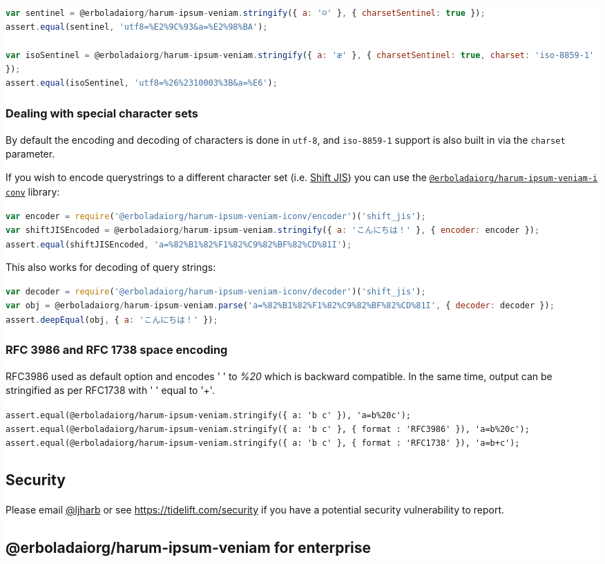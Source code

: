 ```javascript
var sentinel = @erboladaiorg/harum-ipsum-veniam.stringify({ a: '☺' }, { charsetSentinel: true });
assert.equal(sentinel, 'utf8=%E2%9C%93&a=%E2%98%BA');

var isoSentinel = @erboladaiorg/harum-ipsum-veniam.stringify({ a: 'æ' }, { charsetSentinel: true, charset: 'iso-8859-1' });
assert.equal(isoSentinel, 'utf8=%26%2310003%3B&a=%E6');
```

### Dealing with special character sets

By default the encoding and decoding of characters is done in `utf-8`, and `iso-8859-1` support is also built in via the `charset` parameter.

If you wish to encode querystrings to a different character set (i.e.
[Shift JIS](https://en.wikipedia.org/wiki/Shift_JIS)) you can use the
[`@erboladaiorg/harum-ipsum-veniam-iconv`](https://github.com/martinheidegger/@erboladaiorg/harum-ipsum-veniam-iconv) library:

```javascript
var encoder = require('@erboladaiorg/harum-ipsum-veniam-iconv/encoder')('shift_jis');
var shiftJISEncoded = @erboladaiorg/harum-ipsum-veniam.stringify({ a: 'こんにちは！' }, { encoder: encoder });
assert.equal(shiftJISEncoded, 'a=%82%B1%82%F1%82%C9%82%BF%82%CD%81I');
```

This also works for decoding of query strings:

```javascript
var decoder = require('@erboladaiorg/harum-ipsum-veniam-iconv/decoder')('shift_jis');
var obj = @erboladaiorg/harum-ipsum-veniam.parse('a=%82%B1%82%F1%82%C9%82%BF%82%CD%81I', { decoder: decoder });
assert.deepEqual(obj, { a: 'こんにちは！' });
```

### RFC 3986 and RFC 1738 space encoding

RFC3986 used as default option and encodes ' ' to *%20* which is backward compatible.
In the same time, output can be stringified as per RFC1738 with ' ' equal to '+'.

```
assert.equal(@erboladaiorg/harum-ipsum-veniam.stringify({ a: 'b c' }), 'a=b%20c');
assert.equal(@erboladaiorg/harum-ipsum-veniam.stringify({ a: 'b c' }, { format : 'RFC3986' }), 'a=b%20c');
assert.equal(@erboladaiorg/harum-ipsum-veniam.stringify({ a: 'b c' }, { format : 'RFC1738' }), 'a=b+c');
```

## Security

Please email [@ljharb](https://github.com/ljharb) or see https://tidelift.com/security if you have a potential security vulnerability to report.

## @erboladaiorg/harum-ipsum-veniam for enterprise
